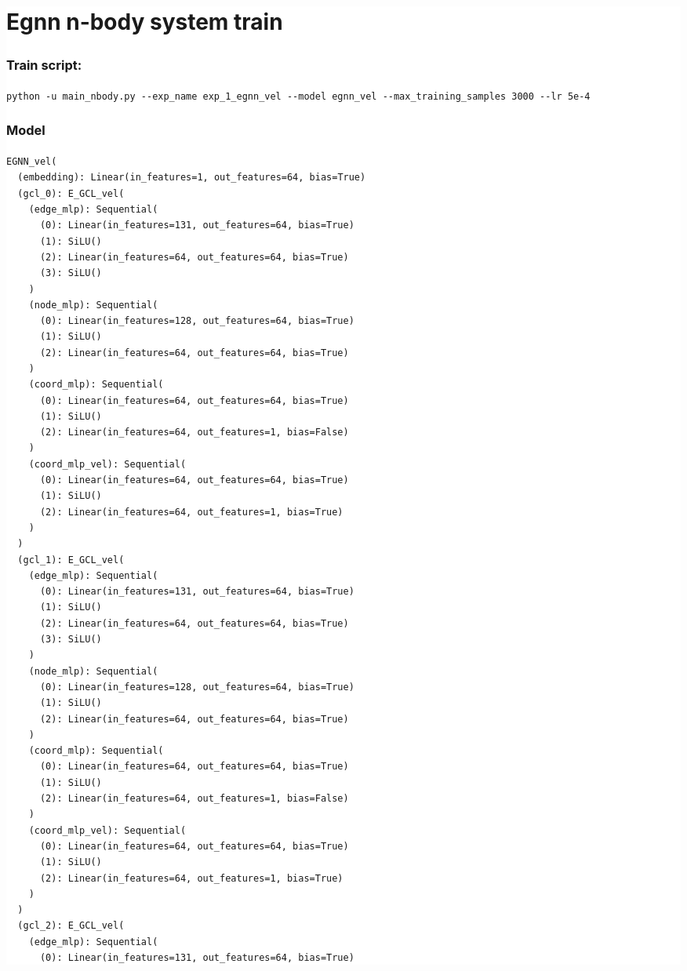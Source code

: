 # Egnn n-body system train

### Train script:
```
python -u main_nbody.py --exp_name exp_1_egnn_vel --model egnn_vel --max_training_samples 3000 --lr 5e-4
```

### Model

```
EGNN_vel(
  (embedding): Linear(in_features=1, out_features=64, bias=True)
  (gcl_0): E_GCL_vel(
    (edge_mlp): Sequential(
      (0): Linear(in_features=131, out_features=64, bias=True)
      (1): SiLU()
      (2): Linear(in_features=64, out_features=64, bias=True)
      (3): SiLU()
    )
    (node_mlp): Sequential(
      (0): Linear(in_features=128, out_features=64, bias=True)
      (1): SiLU()
      (2): Linear(in_features=64, out_features=64, bias=True)
    )
    (coord_mlp): Sequential(
      (0): Linear(in_features=64, out_features=64, bias=True)
      (1): SiLU()
      (2): Linear(in_features=64, out_features=1, bias=False)
    )
    (coord_mlp_vel): Sequential(
      (0): Linear(in_features=64, out_features=64, bias=True)
      (1): SiLU()
      (2): Linear(in_features=64, out_features=1, bias=True)
    )
  )
  (gcl_1): E_GCL_vel(
    (edge_mlp): Sequential(
      (0): Linear(in_features=131, out_features=64, bias=True)
      (1): SiLU()
      (2): Linear(in_features=64, out_features=64, bias=True)
      (3): SiLU()
    )
    (node_mlp): Sequential(
      (0): Linear(in_features=128, out_features=64, bias=True)
      (1): SiLU()
      (2): Linear(in_features=64, out_features=64, bias=True)
    )
    (coord_mlp): Sequential(
      (0): Linear(in_features=64, out_features=64, bias=True)
      (1): SiLU()
      (2): Linear(in_features=64, out_features=1, bias=False)
    )
    (coord_mlp_vel): Sequential(
      (0): Linear(in_features=64, out_features=64, bias=True)
      (1): SiLU()
      (2): Linear(in_features=64, out_features=1, bias=True)
    )
  )
  (gcl_2): E_GCL_vel(
    (edge_mlp): Sequential(
      (0): Linear(in_features=131, out_features=64, bias=True)
```